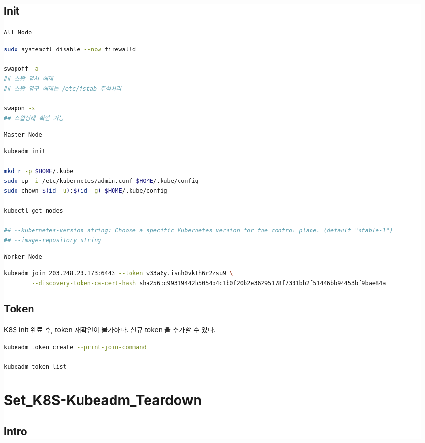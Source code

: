 ## Init

`All Node`

```bash
sudo systemctl disable --now firewalld

swapoff -a
## 스왑 임시 해제
## 스왑 영구 해제는 /etc/fstab 주석처리

swapon -s
## 스왑상태 확인 가능
```

`Master Node`

```bash
kubeadm init

mkdir -p $HOME/.kube
sudo cp -i /etc/kubernetes/admin.conf $HOME/.kube/config
sudo chown $(id -u):$(id -g) $HOME/.kube/config

kubectl get nodes

## --kubernetes-version string: Choose a specific Kubernetes version for the control plane. (default "stable-1")
## --image-repository string
```

`Worker Node`

```bash
kubeadm join 203.248.23.173:6443 --token w33a6y.isnh0vk1h6r2zsu9 \
        --discovery-token-ca-cert-hash sha256:c99319442b5054b4c1b0f20b2e36295178f7331bb2f51446bb94453bf9bae84a
```

## Token

K8S init 완료 후, token 재확인이 불가하다. 신규 token 을 추가할 수 있다.

```bash
kubeadm token create --print-join-command

kubeadm token list
```

# Set_K8S-Kubeadm_Teardown

## Intro
